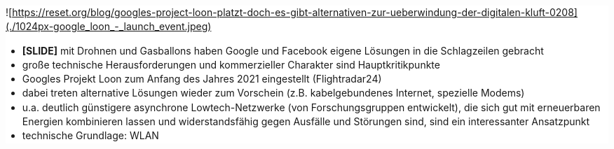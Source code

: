![https://reset.org/blog/googles-project-loon-platzt-doch-es-gibt-alternativen-zur-ueberwindung-der-digitalen-kluft-0208](./1024px-google_loon_-_launch_event.jpeg)


- **[SLIDE]** mit Drohnen und Gasballons haben Google und Facebook eigene Lösungen in die Schlagzeilen gebracht
- große technische Herausforderungen und kommerzieller Charakter sind Hauptkritikpunkte
- Googles Projekt Loon zum Anfang des Jahres 2021 eingestellt (Flightradar24)
- dabei treten alternative Lösungen wieder zum Vorschein (z.B. kabelgebundenes Internet, spezielle Modems)
- u.a. deutlich günstigere asynchrone Lowtech-Netzwerke (von Forschungsgruppen entwickelt), die sich gut mit erneuerbaren Energien kombinieren lassen und widerstandsfähig gegen Ausfälle und Störungen sind, sind ein interessanter Ansatzpunkt
- technische Grundlage: WLAN
